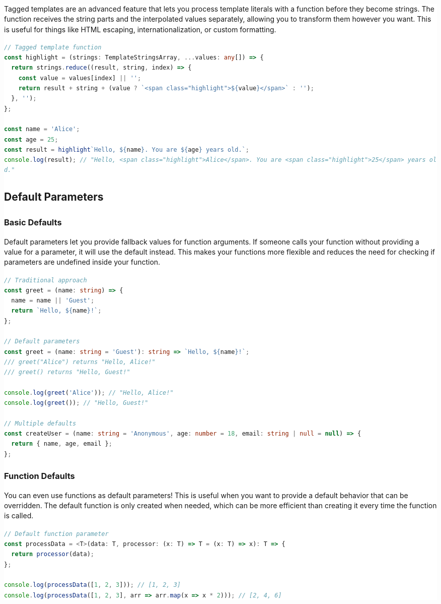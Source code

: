 Tagged templates are an advanced feature that lets you process template literals with a function before they become strings. The function receives the string parts and the interpolated values separately, allowing you to transform them however you want. This is useful for things like HTML escaping, internationalization, or custom formatting.
```typescript
// Tagged template function
const highlight = (strings: TemplateStringsArray, ...values: any[]) => {
  return strings.reduce((result, string, index) => {
    const value = values[index] || '';
    return result + string + (value ? `<span class="highlight">${value}</span>` : '');
  }, '');
};

const name = 'Alice';
const age = 25;
const result = highlight`Hello, ${name}. You are ${age} years old.`;
console.log(result); // "Hello, <span class="highlight">Alice</span>. You are <span class="highlight">25</span> years old."
```

## Default Parameters

### Basic Defaults

Default parameters let you provide fallback values for function arguments. If someone calls your function without providing a value for a parameter, it will use the default instead. This makes your functions more flexible and reduces the need for checking if parameters are undefined inside your function.
```typescript
// Traditional approach
const greet = (name: string) => {
  name = name || 'Guest';
  return `Hello, ${name}!`;
};

// Default parameters
const greet = (name: string = 'Guest'): string => `Hello, ${name}!`;
/// greet("Alice") returns "Hello, Alice!"
/// greet() returns "Hello, Guest!"

console.log(greet('Alice')); // "Hello, Alice!"
console.log(greet()); // "Hello, Guest!"

// Multiple defaults
const createUser = (name: string = 'Anonymous', age: number = 18, email: string | null = null) => {
  return { name, age, email };
};
```

### Function Defaults

You can even use functions as default parameters! This is useful when you want to provide a default behavior that can be overridden. The default function is only created when needed, which can be more efficient than creating it every time the function is called.
```typescript
// Default function parameter
const processData = <T>(data: T, processor: (x: T) => T = (x: T) => x): T => {
  return processor(data);
};

console.log(processData([1, 2, 3])); // [1, 2, 3]
console.log(processData([1, 2, 3], arr => arr.map(x => x * 2))); // [2, 4, 6]
```
